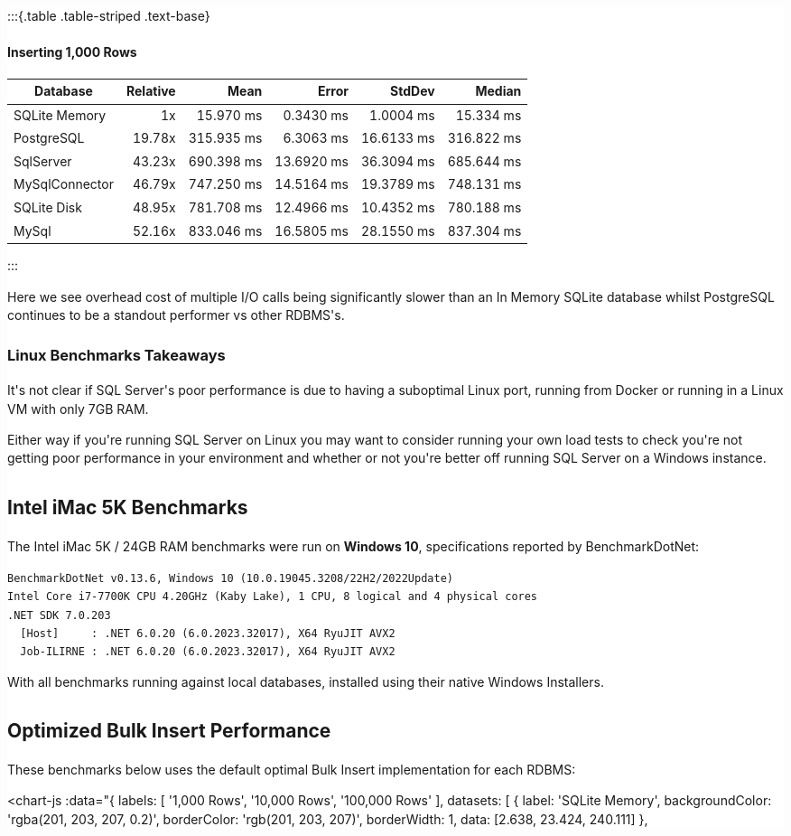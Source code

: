 :::{.table .table-striped .text-base}
#### Inserting 1,000 Rows

| Database       | Relative |       Mean |      Error |     StdDev |     Median |
|----------------|---------:|-----------:|-----------:|-----------:|-----------:|
| SQLite Memory  |       1x |  15.970 ms |  0.3430 ms |  1.0004 ms |  15.334 ms |
| PostgreSQL     |   19.78x | 315.935 ms |  6.3063 ms | 16.6133 ms | 316.822 ms |
| SqlServer      |   43.23x | 690.398 ms | 13.6920 ms | 36.3094 ms | 685.644 ms |
| MySqlConnector |   46.79x | 747.250 ms | 14.5164 ms | 19.3789 ms | 748.131 ms |
| SQLite Disk    |   48.95x | 781.708 ms | 12.4966 ms | 10.4352 ms | 780.188 ms |
| MySql          |   52.16x | 833.046 ms | 16.5805 ms | 28.1550 ms | 837.304 ms |
:::

Here we see overhead cost of multiple I/O calls being significantly slower than an In Memory SQLite database whilst
PostgreSQL continues to be a standout performer vs other RDBMS's.

### Linux Benchmarks Takeaways

It's not clear if SQL Server's poor performance is due to having a suboptimal Linux port, running from Docker 
or running in a Linux VM with only 7GB RAM. 

Either way if you're running SQL Server on Linux you may want to consider running your own load tests to check you're 
not getting poor performance in your environment and whether or not you're better off running SQL Server on a Windows instance. 

## Intel iMac 5K Benchmarks

The Intel iMac 5K / 24GB RAM benchmarks were run on **Windows 10**, specifications reported by BenchmarkDotNet:

```txt
BenchmarkDotNet v0.13.6, Windows 10 (10.0.19045.3208/22H2/2022Update)
Intel Core i7-7700K CPU 4.20GHz (Kaby Lake), 1 CPU, 8 logical and 4 physical cores
.NET SDK 7.0.203
  [Host]     : .NET 6.0.20 (6.0.2023.32017), X64 RyuJIT AVX2
  Job-ILIRNE : .NET 6.0.20 (6.0.2023.32017), X64 RyuJIT AVX2
```

With all benchmarks running against local databases, installed using their native Windows Installers.

## Optimized Bulk Insert Performance

These benchmarks below uses the default optimal Bulk Insert implementation for each RDBMS:

<chart-js :data="{
    labels: [
        '1,000 Rows',
        '10,000 Rows',
        '100,000 Rows'
    ],
    datasets: [
        {
            label: 'SQLite Memory',
            backgroundColor: 'rgba(201, 203, 207, 0.2)',
            borderColor: 'rgb(201, 203, 207)',
            borderWidth: 1,
            data: [2.638, 23.424, 240.111]
        },